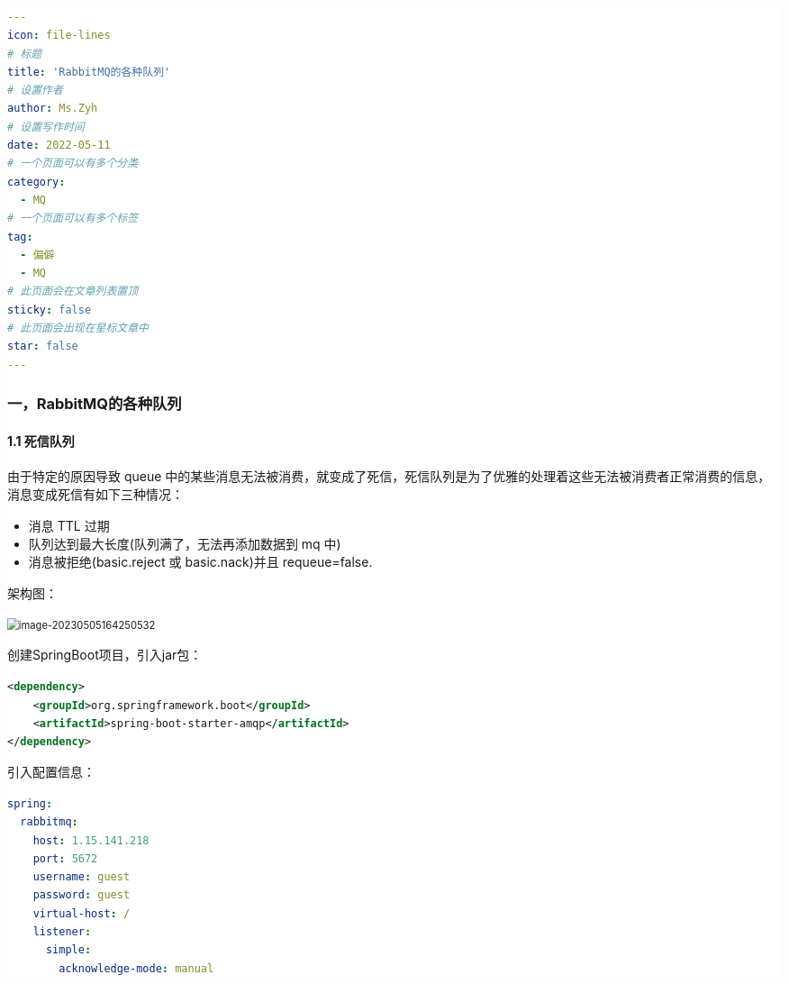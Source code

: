```yaml
---
icon: file-lines
# 标题
title: 'RabbitMQ的各种队列'
# 设置作者
author: Ms.Zyh
# 设置写作时间
date: 2022-05-11
# 一个页面可以有多个分类
category:
  - MQ
# 一个页面可以有多个标签
tag:
  - 偏僻
  - MQ
# 此页面会在文章列表置顶
sticky: false
# 此页面会出现在星标文章中
star: false
---
```


### 一，RabbitMQ的各种队列

#### 1.1 死信队列

由于特定的原因导致 queue 中的某些消息无法被消费，就变成了死信，死信队列是为了优雅的处理着这些无法被消费者正常消费的信息，消息变成死信有如下三种情况：

- 消息 TTL 过期 
- 队列达到最大长度(队列满了，无法再添加数据到 mq 中) 
- 消息被拒绝(basic.reject 或 basic.nack)并且 requeue=false.

架构图：

<img src="http://img.zouyh.top/article-img/20240917135113366.png" alt="image-20230505164250532" style="zoom: 80%;" />

创建SpringBoot项目，引入jar包：

```xml
<dependency>
    <groupId>org.springframework.boot</groupId>
    <artifactId>spring-boot-starter-amqp</artifactId>
</dependency>
```

引入配置信息：

```yaml
spring:
  rabbitmq:
    host: 1.15.141.218
    port: 5672
    username: guest
    password: guest
    virtual-host: /
    listener:
      simple:
        acknowledge-mode: manual
```
